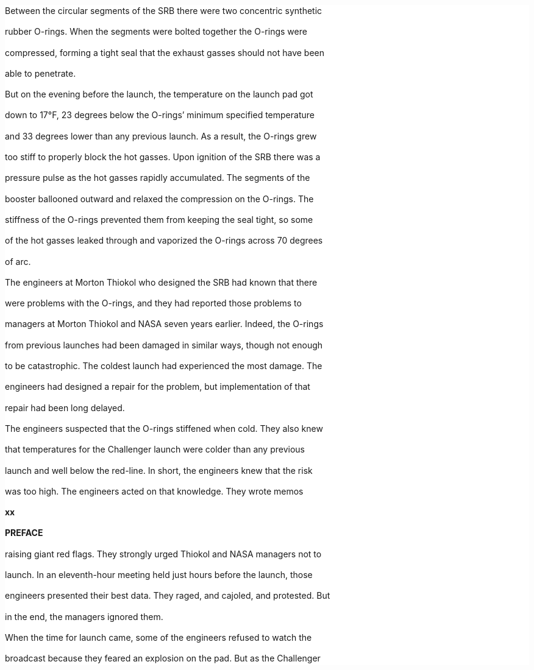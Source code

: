 Between the circular segments of the SRB there were two concentric synthetic

rubber O-rings. When the segments were bolted together the O-rings were

compressed, forming a tight seal that the exhaust gasses should not have been

able to penetrate.

But on the evening before the launch, the temperature on the launch pad got

down to 17°F, 23 degrees below the O-rings’ minimum specified temperature

and 33 degrees lower than any previous launch. As a result, the O-rings grew

too stiff to properly block the hot gasses. Upon ignition of the SRB there was a

pressure pulse as the hot gasses rapidly accumulated. The segments of the

booster ballooned outward and relaxed the compression on the O-rings. The

stiffness of the O-rings prevented them from keeping the seal tight, so some

of the hot gasses leaked through and vaporized the O-rings across 70 degrees

of arc.

The engineers at Morton Thiokol who designed the SRB had known that there

were problems with the O-rings, and they had reported those problems to

managers at Morton Thiokol and NASA seven years earlier. Indeed, the O-rings

from previous launches had been damaged in similar ways, though not enough

to be catastrophic. The coldest launch had experienced the most damage. The

engineers had designed a repair for the problem, but implementation of that

repair had been long delayed.

The engineers suspected that the O-rings stiffened when cold. They also knew

that temperatures for the Challenger launch were colder than any previous

launch and well below the red-line. In short, the engineers knew that the risk

was too high. The engineers acted on that knowledge. They wrote memos

**xx**





**PREFACE**

raising giant red flags. They strongly urged Thiokol and NASA managers not to

launch. In an eleventh-hour meeting held just hours before the launch, those

engineers presented their best data. They raged, and cajoled, and protested. But

in the end, the managers ignored them.

When the time for launch came, some of the engineers refused to watch the

broadcast because they feared an explosion on the pad. But as the Challenger
